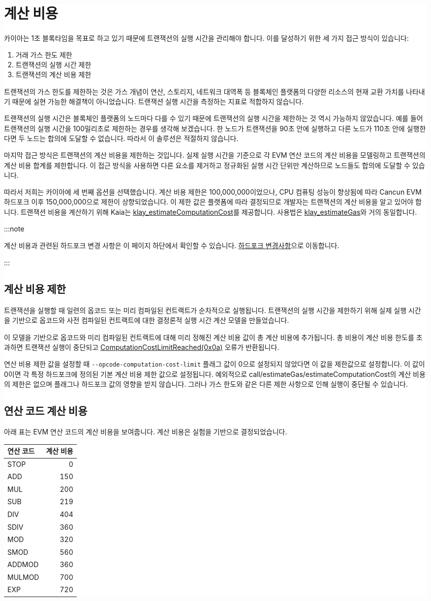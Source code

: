 # 계산 비용

카이아는 1초 블록타임을 목표로 하고 있기 때문에 트랜잭션의 실행 시간을 관리해야 합니다. 이를 달성하기 위한 세 가지 접근 방식이 있습니다:

1. 거래 가스 한도 제한
2. 트랜잭션의 실행 시간 제한
3. 트랜잭션의 계산 비용 제한

트랜잭션의 가스 한도를 제한하는 것은 가스 개념이 연산, 스토리지, 네트워크 대역폭 등 블록체인 플랫폼의 다양한 리소스의 현재 교환 가치를 나타내기 때문에 실현 가능한 해결책이 아니었습니다. 트랜잭션 실행 시간을 측정하는 지표로 적합하지 않습니다.

트랜잭션의 실행 시간은 블록체인 플랫폼의 노드마다 다를 수 있기 때문에 트랜잭션의 실행 시간을 제한하는 것 역시 가능하지 않았습니다. 예를 들어 트랜잭션의 실행 시간을 100밀리초로 제한하는 경우를 생각해 보겠습니다. 한 노드가 트랜잭션을 90초 안에 실행하고 다른 노드가 110초 안에 실행한다면 두 노드는 합의에 도달할 수 없습니다. 따라서 이 솔루션은 적절하지 않습니다.

마지막 접근 방식은 트랜잭션의 계산 비용을 제한하는 것입니다. 실제 실행 시간을 기준으로 각 EVM 연산 코드의 계산 비용을 모델링하고 트랜잭션의 계산 비용 합계를 제한합니다. 이 접근 방식을 사용하면 다른 요소를 제거하고 정규화된 실행 시간 단위만 계산하므로 노드들도 합의에 도달할 수 있습니다.

따라서 저희는 카이아에 세 번째 옵션을 선택했습니다. 계산 비용 제한은 100,000,000이었으나, CPU 컴퓨팅 성능이 향상됨에 따라 Cancun EVM 하드포크 이후 150,000,000으로 제한이 상향되었습니다. 이 제한 값은 플랫폼에 따라 결정되므로 개발자는 트랜잭션의 계산 비용을 알고 있어야 합니다. 트랜잭션 비용을 계산하기 위해 Kaia는 [klay_estimateComputationCost](../../../references/json-rpc/klay/estimate-computation-cost)를 제공합니다. 사용법은 [klay_estimateGas](../../../references/json-rpc/klay/estimate-gas)와 거의 동일합니다.

:::note

계산 비용과 관련된 하드포크 변경 사항은 이 페이지 하단에서 확인할 수 있습니다. [하드포크 변경사항](#hardfork-changes)으로 이동합니다.

:::

## 계산 비용 제한 <a id="coputation-cost-limit"></a>

트랜잭션을 실행할 때 일련의 옵코드 또는 미리 컴파일된 컨트랙트가 순차적으로 실행됩니다. 트랜잭션의 실행 시간을 제한하기 위해 실제 실행 시간을 기반으로 옵코드와 사전 컴파일된 컨트랙트에 대한 결정론적 실행 시간 계산 모델을 만들었습니다.

이 모델을 기반으로 옵코드와 미리 컴파일된 컨트랙트에 대해 미리 정해진 계산 비용 값이 총 계산 비용에 추가됩니다. 총 비용이 계산 비용 한도를 초과하면 트랜잭션 실행이 중단되고 [ComputationCostLimitReached(0x0a)](../../references/sdk/transaction-error-codes.md) 오류가 반환됩니다.

연산 비용 제한 값을 설정할 때 `--opcode-computation-cost-limit` 플래그 값이 0으로 설정되지 않았다면 이 값을 제한값으로 설정합니다. 이 값이 0이면 각 특정 하드포크에 정의된 기본 계산 비용 제한 값으로 설정됩니다.
예외적으로 call/estimateGas/estimateComputationCost의 계산 비용의 제한은 없으며 플래그나 하드포크 값의 영향을 받지 않습니다. 그러나 가스 한도와 같은 다른 제한 사항으로 인해 실행이 중단될 수 있습니다.

## 연산 코드 계산 비용 <a id="computation-cost-of-opcodes"></a>

아래 표는 EVM 연산 코드의 계산 비용을 보여줍니다. 계산 비용은 실험을 기반으로 결정되었습니다.

| 연산 코드          | 계산 비용 |
| :------------- | ----: |
| STOP           |     0 |
| ADD            |   150 |
| MUL            |   200 |
| SUB            |   219 |
| DIV            |   404 |
| SDIV           |   360 |
| MOD            |   320 |
| SMOD           |   560 |
| ADDMOD         |   360 |
| MULMOD         |   700 |
| EXP            |   720 |